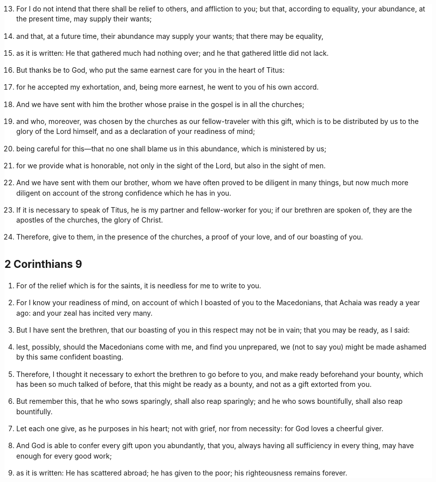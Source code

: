 13. For I do not intend that there shall be relief to others, and affliction to you; but that, according to equality, your abundance, at the present time, may supply their wants;

14. and that, at a future time, their abundance may supply your wants; that there may be equality,

15. as it is written: He that gathered much had nothing over; and he that gathered little did not lack.  

16. But thanks be to God, who put the same earnest care for you in the heart of Titus:

17. for he accepted my exhortation, and, being more earnest, he went to you of his own accord.

18. And we have sent with him the brother whose praise in the gospel is in all the churches;

19. and who, moreover, was chosen by the churches as our fellow-traveler with this gift, which is to be distributed by us to the glory of the Lord himself, and as a declaration of your readiness of mind;

20. being careful for this―that no one shall blame us in this abundance, which is ministered by us;

21. for we provide what is honorable, not only in the sight of the Lord, but also in the sight of men.

22. And we have sent with them our brother, whom we have often proved to be diligent in many things, but now much more diligent on account of the strong confidence which he has in you.

23. If it is necessary to speak of Titus, he is my partner and fellow-worker for you; if our brethren are spoken of, they are the apostles of the churches, the glory of Christ.

24. Therefore, give to them, in the presence of the churches, a proof of your love, and of our boasting of you.   

## 2 Corinthians 9

1. For of the relief which is for the saints, it is needless for me to write to you.

2. For I know your readiness of mind, on account of which I boasted of you to the Macedonians, that Achaia was ready a year ago: and your zeal has incited very many.

3. But I have sent the brethren, that our boasting of you in this respect may not be in vain; that you may be ready, as I said:

4. lest, possibly, should the Macedonians come with me, and find you unprepared, we (not to say you) might be made ashamed by this same confident boasting.

5. Therefore, I thought it necessary to exhort the brethren to go before to you, and make ready beforehand your bounty, which has been so much talked of before, that this might be ready as a bounty, and not as a gift extorted from you.  

6. But remember this, that he who sows sparingly, shall also reap sparingly; and he who sows bountifully, shall also reap bountifully.

7. Let each one give, as he purposes in his heart; not with grief, nor from necessity: for God loves a cheerful giver.

8. And God is able to confer every gift upon you abundantly, that you, always having all sufficiency in every thing, may have enough for every good work;

9. as it is written: He has scattered abroad; he has given to the poor; his righteousness remains forever.
